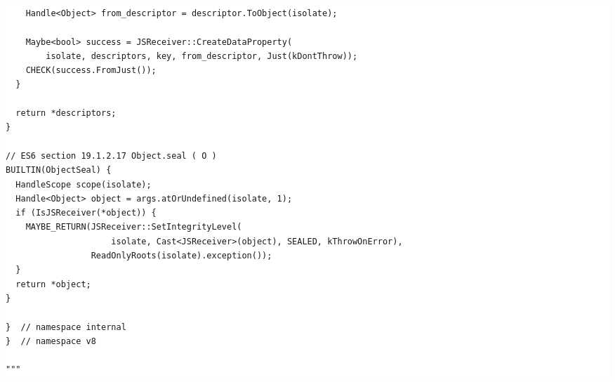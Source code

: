 ```
    Handle<Object> from_descriptor = descriptor.ToObject(isolate);

    Maybe<bool> success = JSReceiver::CreateDataProperty(
        isolate, descriptors, key, from_descriptor, Just(kDontThrow));
    CHECK(success.FromJust());
  }

  return *descriptors;
}

// ES6 section 19.1.2.17 Object.seal ( O )
BUILTIN(ObjectSeal) {
  HandleScope scope(isolate);
  Handle<Object> object = args.atOrUndefined(isolate, 1);
  if (IsJSReceiver(*object)) {
    MAYBE_RETURN(JSReceiver::SetIntegrityLevel(
                     isolate, Cast<JSReceiver>(object), SEALED, kThrowOnError),
                 ReadOnlyRoots(isolate).exception());
  }
  return *object;
}

}  // namespace internal
}  // namespace v8

"""

```
